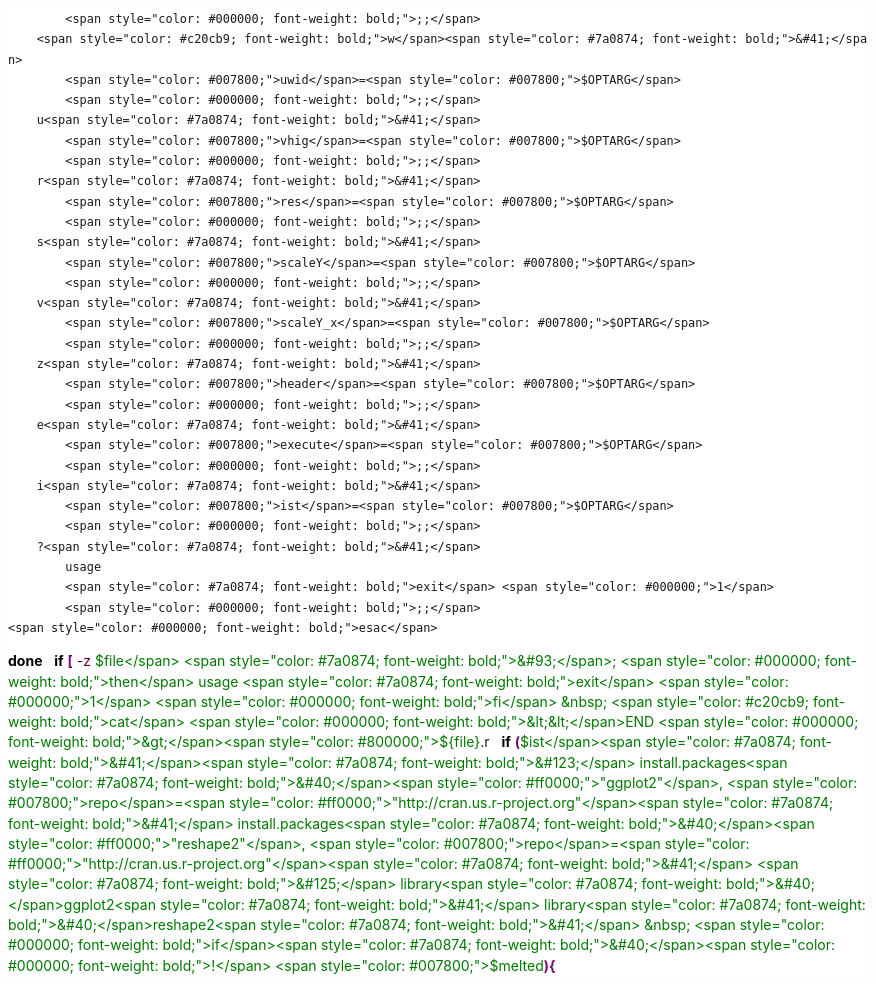 			<span style="color: #000000; font-weight: bold;">;;</span>
		<span style="color: #c20cb9; font-weight: bold;">w</span><span style="color: #7a0874; font-weight: bold;">&#41;</span>
			<span style="color: #007800;">uwid</span>=<span style="color: #007800;">$OPTARG</span>
			<span style="color: #000000; font-weight: bold;">;;</span>
		u<span style="color: #7a0874; font-weight: bold;">&#41;</span>
			<span style="color: #007800;">vhig</span>=<span style="color: #007800;">$OPTARG</span>
			<span style="color: #000000; font-weight: bold;">;;</span>
		r<span style="color: #7a0874; font-weight: bold;">&#41;</span>
			<span style="color: #007800;">res</span>=<span style="color: #007800;">$OPTARG</span>
			<span style="color: #000000; font-weight: bold;">;;</span>
		s<span style="color: #7a0874; font-weight: bold;">&#41;</span>
			<span style="color: #007800;">scaleY</span>=<span style="color: #007800;">$OPTARG</span>
			<span style="color: #000000; font-weight: bold;">;;</span>
		v<span style="color: #7a0874; font-weight: bold;">&#41;</span>
			<span style="color: #007800;">scaleY_x</span>=<span style="color: #007800;">$OPTARG</span>
			<span style="color: #000000; font-weight: bold;">;;</span>
		z<span style="color: #7a0874; font-weight: bold;">&#41;</span>
			<span style="color: #007800;">header</span>=<span style="color: #007800;">$OPTARG</span>
			<span style="color: #000000; font-weight: bold;">;;</span>
		e<span style="color: #7a0874; font-weight: bold;">&#41;</span>
			<span style="color: #007800;">execute</span>=<span style="color: #007800;">$OPTARG</span>
			<span style="color: #000000; font-weight: bold;">;;</span>
		i<span style="color: #7a0874; font-weight: bold;">&#41;</span>
			<span style="color: #007800;">ist</span>=<span style="color: #007800;">$OPTARG</span>
			<span style="color: #000000; font-weight: bold;">;;</span>
		?<span style="color: #7a0874; font-weight: bold;">&#41;</span>
			usage
			<span style="color: #7a0874; font-weight: bold;">exit</span> <span style="color: #000000;">1</span>
			<span style="color: #000000; font-weight: bold;">;;</span>
	<span style="color: #000000; font-weight: bold;">esac</span>
<span style="color: #000000; font-weight: bold;">done</span>
&nbsp;
<span style="color: #000000; font-weight: bold;">if</span> <span style="color: #7a0874; font-weight: bold;">&#91;</span> <span style="color: #660033;">-z</span> <span style="color: #007800;">$file</span> <span style="color: #7a0874; font-weight: bold;">&#93;</span>; <span style="color: #000000; font-weight: bold;">then</span>
	usage
	<span style="color: #7a0874; font-weight: bold;">exit</span> <span style="color: #000000;">1</span>
<span style="color: #000000; font-weight: bold;">fi</span>
&nbsp;
<span style="color: #c20cb9; font-weight: bold;">cat</span> <span style="color: #000000; font-weight: bold;">&lt;&lt;</span>END <span style="color: #000000; font-weight: bold;">&gt;</span><span style="color: #800000;">${file}</span>.r
&nbsp;
<span style="color: #000000; font-weight: bold;">if</span> <span style="color: #7a0874; font-weight: bold;">&#40;</span><span style="color: #007800;">$ist</span><span style="color: #7a0874; font-weight: bold;">&#41;</span><span style="color: #7a0874; font-weight: bold;">&#123;</span>
	install.packages<span style="color: #7a0874; font-weight: bold;">&#40;</span><span style="color: #ff0000;">"ggplot2"</span>, <span style="color: #007800;">repo</span>=<span style="color: #ff0000;">"http://cran.us.r-project.org"</span><span style="color: #7a0874; font-weight: bold;">&#41;</span>
	install.packages<span style="color: #7a0874; font-weight: bold;">&#40;</span><span style="color: #ff0000;">"reshape2"</span>, <span style="color: #007800;">repo</span>=<span style="color: #ff0000;">"http://cran.us.r-project.org"</span><span style="color: #7a0874; font-weight: bold;">&#41;</span>
<span style="color: #7a0874; font-weight: bold;">&#125;</span>
library<span style="color: #7a0874; font-weight: bold;">&#40;</span>ggplot2<span style="color: #7a0874; font-weight: bold;">&#41;</span>
library<span style="color: #7a0874; font-weight: bold;">&#40;</span>reshape2<span style="color: #7a0874; font-weight: bold;">&#41;</span>
&nbsp;
<span style="color: #000000; font-weight: bold;">if</span><span style="color: #7a0874; font-weight: bold;">&#40;</span><span style="color: #000000; font-weight: bold;">!</span> <span style="color: #007800;">$melted</span><span style="color: #7a0874; font-weight: bold;">&#41;</span><span style="color: #7a0874; font-weight: bold;">&#123;</span>